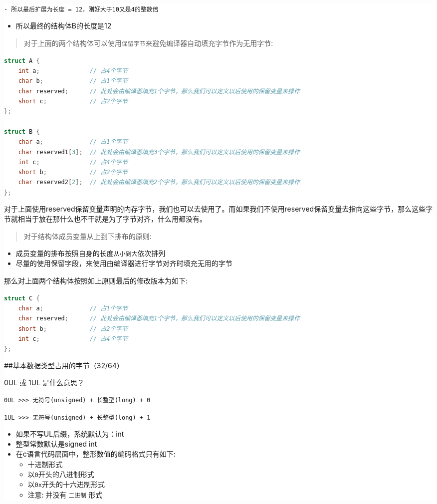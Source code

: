 	- 所以最后扩展为长度 = 12，刚好大于10又是4的整数倍
- 所以最终的结构体B的长度是12

> 对于上面的两个结构体可以使用`保留字节`来避免编译器自动填充字节作为无用字节:

```c
struct A {
    int a;          	// 占4个字节
    char b;         	// 占1个字节
    char reserved;  	// 此处会由编译器填充1个字节，那么我们可以定义以后使用的保留变量来操作
    short c;        	// 占2个字节
};

struct B {
    char a;             // 占1个字节
    char reserved1[3];  // 此处会由编译器填充3个字节，那么我们可以定义以后使用的保留变量来操作
    int c;              // 占4个字节
    short b;            // 占2个字节
    char reserved2[2];  // 此处会由编译器填充2个字节，那么我们可以定义以后使用的保留变量来操作
};
```

对于上面使用reserved保留变量声明的内存字节，我们也可以去使用了。而如果我们不使用reserved保留变量去指向这些字节，那么这些字节就相当于放在那什么也不干就是为了字节对齐，什么用都没有。


> 对于结构体成员变量从上到下排布的原则:

- 成员变量的排布按照自身的长度`从小到大`依次排列
- 尽量的使用保留字段，来使用由编译器进行字节对齐时填充无用的字节

那么对上面两个结构体按照如上原则最后的修改版本为如下:

```c
struct C {
    char a;             // 占1个字节
    char reserved;      // 此处会由编译器填充1个字节，那么我们可以定义以后使用的保留变量来操作
    short b;            // 占2个字节
    int c;              // 占4个字节
};
```

##基本数据类型占用的字节（32/64）

0UL 或 1UL 是什么意思？

```
0UL >>> 无符号(unsigned) + 长整型(long) + 0
```

```
1UL >>> 无符号(unsigned) + 长整型(long) + 1
```

- 如果不写UL后缀，系统默认为：int
- 整型常数默认是signed int
- 在c语言代码层面中，整形数值的编码格式只有如下:
	- 十进制形式
	- 以`0`开头的八进制形式
	- 以`0x`开头的十六进制形式
	- 注意: 并没有 `二进制` 形式
